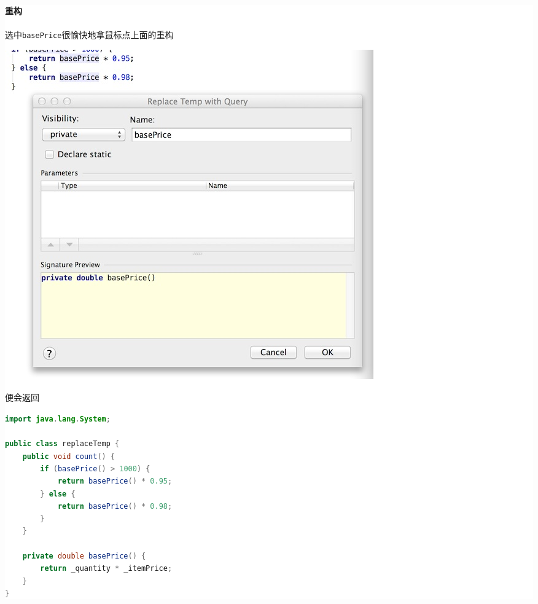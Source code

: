 #### 重构

选中``basePrice``很愉快地拿鼠标点上面的重构

![Replace Temp With Query](./img/replace.jpg)

便会返回

```java
import java.lang.System;

public class replaceTemp {
    public void count() {
        if (basePrice() > 1000) {
            return basePrice() * 0.95;
        } else {
            return basePrice() * 0.98;
        }
    }

    private double basePrice() {
        return _quantity * _itemPrice;
    }
}
```
